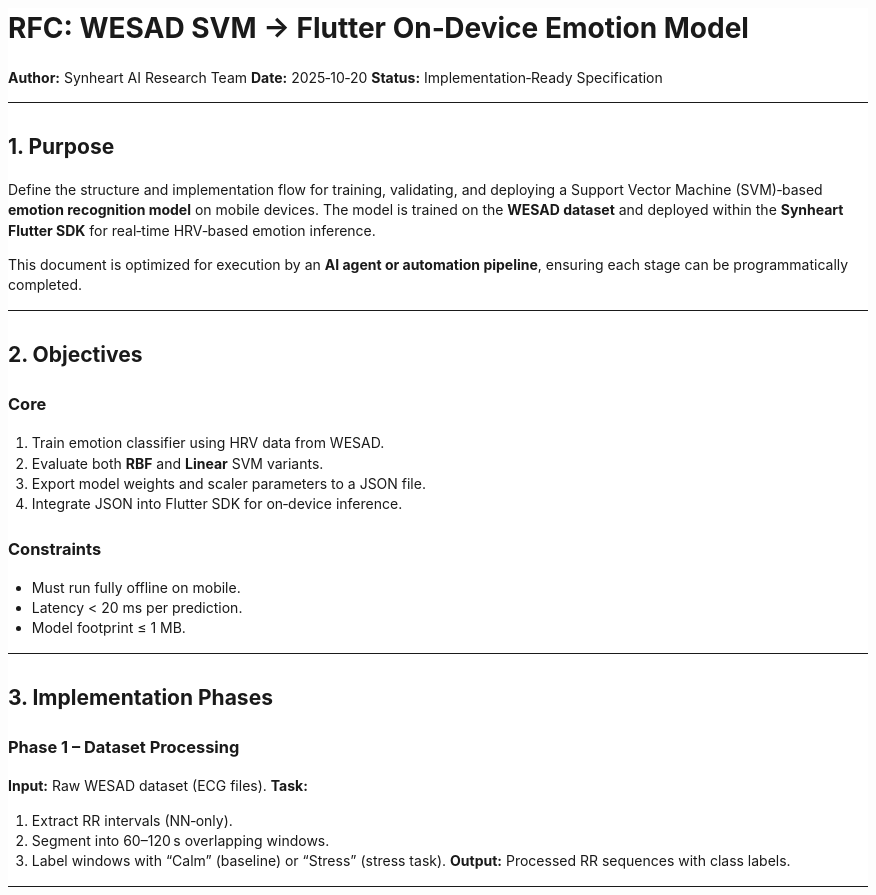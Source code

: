 # RFC: WESAD SVM → Flutter On‑Device Emotion Model

**Author:** Synheart AI Research Team
**Date:** 2025‑10‑20
**Status:** Implementation‑Ready Specification

---

## 1. Purpose

Define the structure and implementation flow for training, validating, and deploying a Support Vector Machine (SVM)‑based **emotion recognition model** on mobile devices. The model is trained on the **WESAD dataset** and deployed within the **Synheart Flutter SDK** for real‑time HRV‑based emotion inference.

This document is optimized for execution by an **AI agent or automation pipeline**, ensuring each stage can be programmatically completed.

---

## 2. Objectives

### Core

1. Train emotion classifier using HRV data from WESAD.
2. Evaluate both **RBF** and **Linear** SVM variants.
3. Export model weights and scaler parameters to a JSON file.
4. Integrate JSON into Flutter SDK for on‑device inference.

### Constraints

* Must run fully offline on mobile.
* Latency < 20 ms per prediction.
* Model footprint ≤ 1 MB.

---

## 3. Implementation Phases

### Phase 1 – Dataset Processing

**Input:** Raw WESAD dataset (ECG files).
**Task:**

1. Extract RR intervals (NN‑only).
2. Segment into 60–120 s overlapping windows.
3. Label windows with “Calm” (baseline) or “Stress” (stress task).
   **Output:** Processed RR sequences with class labels.

---
